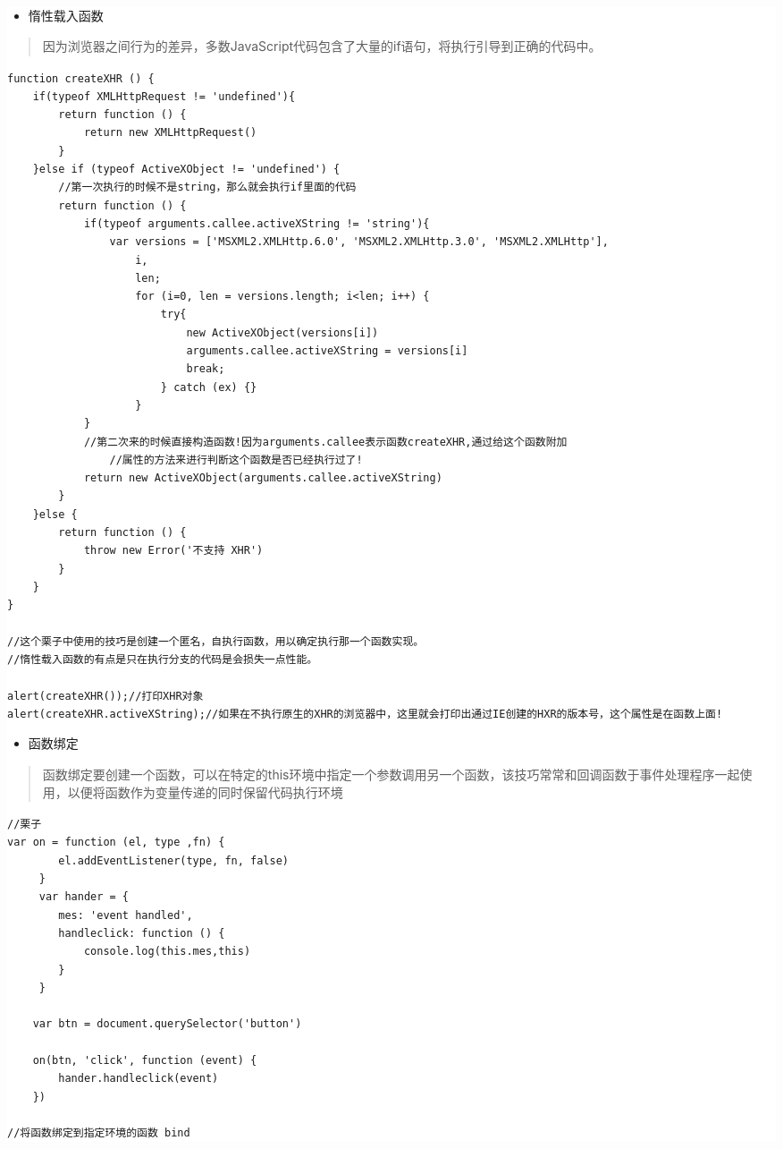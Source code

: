 - 惰性载入函数

> 因为浏览器之间行为的差异，多数JavaScript代码包含了大量的if语句，将执行引导到正确的代码中。


```
function createXHR () {
	if(typeof XMLHttpRequest != 'undefined'){
		return function () {
			return new XMLHttpRequest()
		}
	}else if (typeof ActiveXObject != 'undefined') {
		//第一次执行的时候不是string，那么就会执行if里面的代码 
		return function () {
			if(typeof arguments.callee.activeXString != 'string'){
				var versions = ['MSXML2.XMLHttp.6.0', 'MSXML2.XMLHttp.3.0', 'MSXML2.XMLHttp'],
					i,
					len;
					for (i=0, len = versions.length; i<len; i++) {
						try{
							new ActiveXObject(versions[i])
							arguments.callee.activeXString = versions[i]
							break;
						} catch (ex) {}
					}
			}
			//第二次来的时候直接构造函数!因为arguments.callee表示函数createXHR,通过给这个函数附加  
                //属性的方法来进行判断这个函数是否已经执行过了!  
			return new ActiveXObject(arguments.callee.activeXString)
		}
	}else {
		return function () {
			throw new Error('不支持 XHR')
		}
	}
}

//这个栗子中使用的技巧是创建一个匿名，自执行函数，用以确定执行那一个函数实现。
//惰性载入函数的有点是只在执行分支的代码是会损失一点性能。

alert(createXHR());//打印XHR对象  
alert(createXHR.activeXString);//如果在不执行原生的XHR的浏览器中，这里就会打印出通过IE创建的HXR的版本号，这个属性是在函数上面!  
```

- 函数绑定

> 函数绑定要创建一个函数，可以在特定的this环境中指定一个参数调用另一个函数，该技巧常常和回调函数于事件处理程序一起使用，以便将函数作为变量传递的同时保留代码执行环境

```
//栗子
var on = function (el, type ,fn) {
	 	el.addEventListener(type, fn, false)
	 }
	 var hander = {
	 	mes: 'event handled',
	 	handleclick: function () {
	 		console.log(this.mes,this)
	 	}
	 }

	var btn = document.querySelector('button')
	
	on(btn, 'click', function (event) {
		hander.handleclick(event)
	})
	
//将函数绑定到指定环境的函数 bind
```